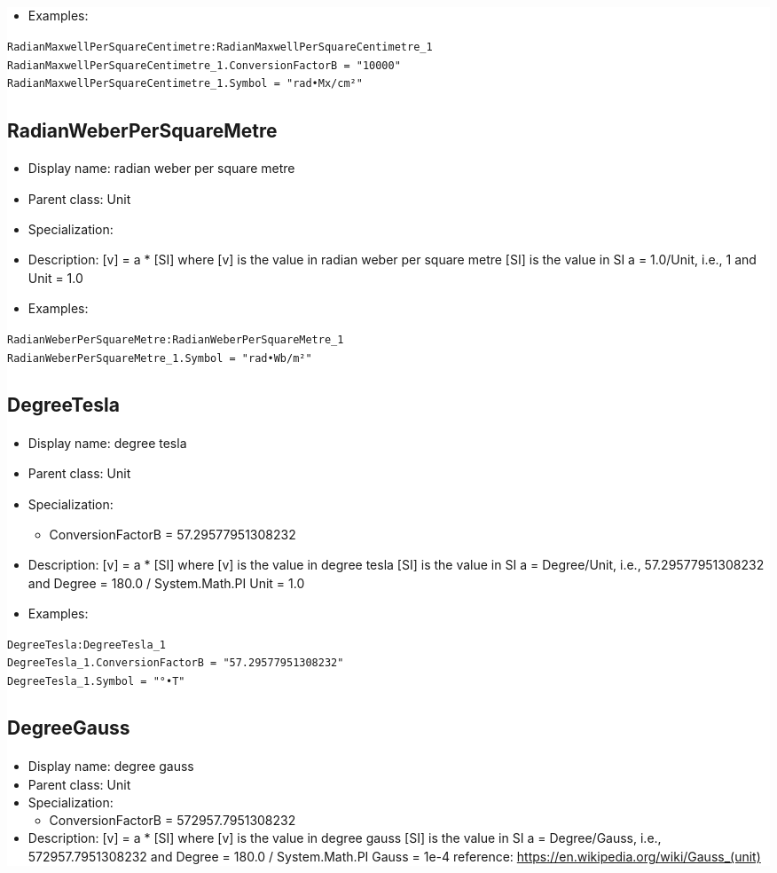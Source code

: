 - Examples: 
``` dwis
RadianMaxwellPerSquareCentimetre:RadianMaxwellPerSquareCentimetre_1
RadianMaxwellPerSquareCentimetre_1.ConversionFactorB = "10000"
RadianMaxwellPerSquareCentimetre_1.Symbol = "rad•Mx/cm²"
```
## RadianWeberPerSquareMetre 
- Display name: radian weber per square metre
- Parent class: Unit
- Specialization: 
- Description: 
[v] = a * [SI]
where
[v] is the value in radian weber per square metre
[SI] is the value in SI
a = 1.0/Unit, i.e., 1
and
Unit = 1.0

- Examples: 
``` dwis
RadianWeberPerSquareMetre:RadianWeberPerSquareMetre_1
RadianWeberPerSquareMetre_1.Symbol = "rad•Wb/m²"
```
## DegreeTesla 
- Display name: degree tesla
- Parent class: Unit
- Specialization: 
  - ConversionFactorB = 57.29577951308232
- Description: 
[v] = a * [SI]
where
[v] is the value in degree tesla
[SI] is the value in SI
a = Degree/Unit, i.e., 57.29577951308232
and
Degree = 180.0 / System.Math.PI
Unit = 1.0

- Examples: 
``` dwis
DegreeTesla:DegreeTesla_1
DegreeTesla_1.ConversionFactorB = "57.29577951308232"
DegreeTesla_1.Symbol = "°•T"
```
## DegreeGauss 
- Display name: degree gauss
- Parent class: Unit
- Specialization: 
  - ConversionFactorB = 572957.7951308232
- Description: 
[v] = a * [SI]
where
[v] is the value in degree gauss
[SI] is the value in SI
a = Degree/Gauss, i.e., 572957.7951308232
and
Degree = 180.0 / System.Math.PI
Gauss = 1e-4 reference: https://en.wikipedia.org/wiki/Gauss_(unit)
